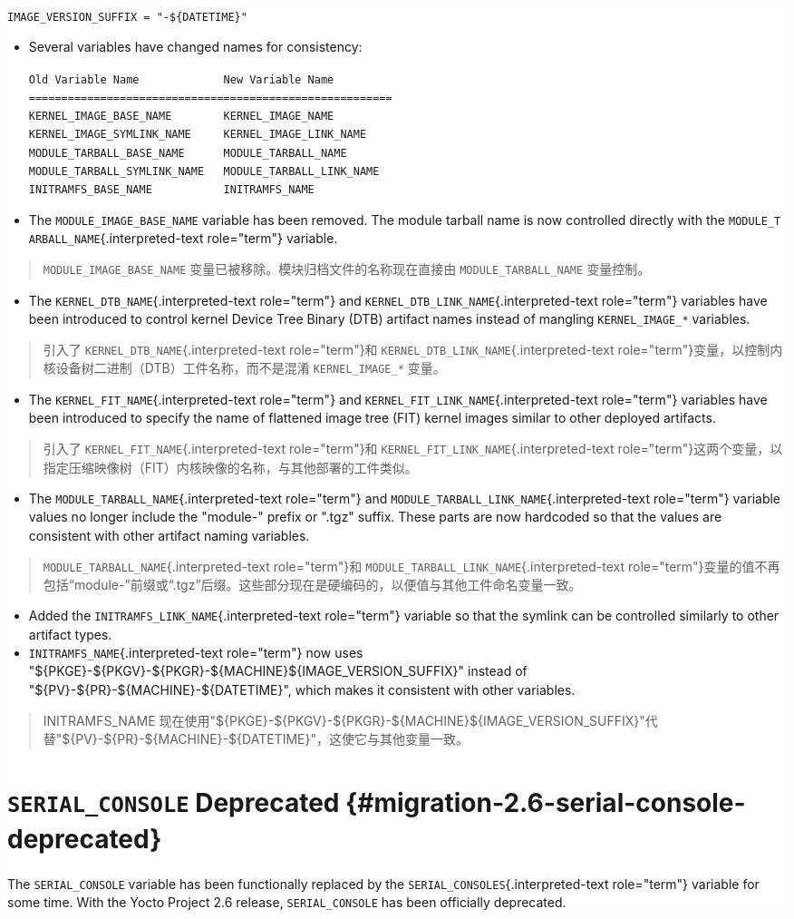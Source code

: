 ```
IMAGE_VERSION_SUFFIX = "-${DATETIME}"
```

- Several variables have changed names for consistency:

  ```
  Old Variable Name             New Variable Name
  ========================================================
  KERNEL_IMAGE_BASE_NAME        KERNEL_IMAGE_NAME
  KERNEL_IMAGE_SYMLINK_NAME     KERNEL_IMAGE_LINK_NAME
  MODULE_TARBALL_BASE_NAME      MODULE_TARBALL_NAME
  MODULE_TARBALL_SYMLINK_NAME   MODULE_TARBALL_LINK_NAME
  INITRAMFS_BASE_NAME           INITRAMFS_NAME
  ```
- The `MODULE_IMAGE_BASE_NAME` variable has been removed. The module tarball name is now controlled directly with the `MODULE_TARBALL_NAME`{.interpreted-text role="term"} variable.

> `MODULE_IMAGE_BASE_NAME` 变量已被移除。模块归档文件的名称现在直接由 `MODULE_TARBALL_NAME` 变量控制。

- The `KERNEL_DTB_NAME`{.interpreted-text role="term"} and `KERNEL_DTB_LINK_NAME`{.interpreted-text role="term"} variables have been introduced to control kernel Device Tree Binary (DTB) artifact names instead of mangling `KERNEL_IMAGE_*` variables.

> 引入了 `KERNEL_DTB_NAME`{.interpreted-text role="term"}和 `KERNEL_DTB_LINK_NAME`{.interpreted-text role="term"}变量，以控制内核设备树二进制（DTB）工件名称，而不是混淆 `KERNEL_IMAGE_*` 变量。

- The `KERNEL_FIT_NAME`{.interpreted-text role="term"} and `KERNEL_FIT_LINK_NAME`{.interpreted-text role="term"} variables have been introduced to specify the name of flattened image tree (FIT) kernel images similar to other deployed artifacts.

> 引入了 `KERNEL_FIT_NAME`{.interpreted-text role="term"}和 `KERNEL_FIT_LINK_NAME`{.interpreted-text role="term"}这两个变量，以指定压缩映像树（FIT）内核映像的名称，与其他部署的工件类似。

- The `MODULE_TARBALL_NAME`{.interpreted-text role="term"} and `MODULE_TARBALL_LINK_NAME`{.interpreted-text role="term"} variable values no longer include the \"module-\" prefix or \".tgz\" suffix. These parts are now hardcoded so that the values are consistent with other artifact naming variables.

> `MODULE_TARBALL_NAME`{.interpreted-text role="term"}和 `MODULE_TARBALL_LINK_NAME`{.interpreted-text role="term"}变量的值不再包括“module-”前缀或“.tgz”后缀。这些部分现在是硬编码的，以便值与其他工件命名变量一致。

- Added the `INITRAMFS_LINK_NAME`{.interpreted-text role="term"} variable so that the symlink can be controlled similarly to other artifact types.
- `INITRAMFS_NAME`{.interpreted-text role="term"} now uses \"\${PKGE}-\${PKGV}-\${PKGR}-\${MACHINE}\${IMAGE_VERSION_SUFFIX}\" instead of \"\${PV}-\${PR}-\${MACHINE}-\${DATETIME}\", which makes it consistent with other variables.

> INITRAMFS_NAME 现在使用"\${PKGE}-\${PKGV}-\${PKGR}-\${MACHINE}\${IMAGE_VERSION_SUFFIX}"代替"\${PV}-\${PR}-\${MACHINE}-\${DATETIME}"，这使它与其他变量一致。

# `SERIAL_CONSOLE` Deprecated {#migration-2.6-serial-console-deprecated}

The `SERIAL_CONSOLE` variable has been functionally replaced by the `SERIAL_CONSOLES`{.interpreted-text role="term"} variable for some time. With the Yocto Project 2.6 release, `SERIAL_CONSOLE` has been officially deprecated.
